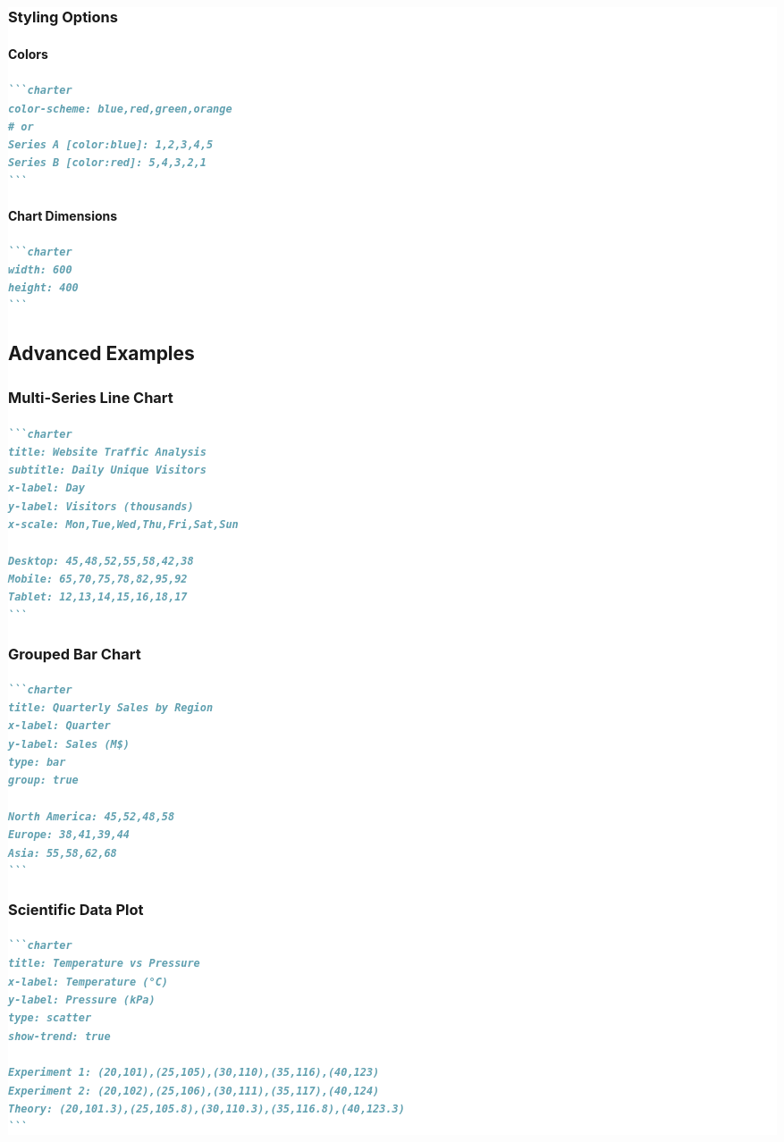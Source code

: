 ### Styling Options

#### Colors
````markdown
```charter
color-scheme: blue,red,green,orange
# or
Series A [color:blue]: 1,2,3,4,5
Series B [color:red]: 5,4,3,2,1
```
````

#### Chart Dimensions
````markdown
```charter
width: 600
height: 400
```
````

## Advanced Examples

### Multi-Series Line Chart
````markdown
```charter
title: Website Traffic Analysis
subtitle: Daily Unique Visitors
x-label: Day
y-label: Visitors (thousands)
x-scale: Mon,Tue,Wed,Thu,Fri,Sat,Sun

Desktop: 45,48,52,55,58,42,38
Mobile: 65,70,75,78,82,95,92
Tablet: 12,13,14,15,16,18,17
```
````

### Grouped Bar Chart
````markdown
```charter
title: Quarterly Sales by Region
x-label: Quarter
y-label: Sales (M$)
type: bar
group: true

North America: 45,52,48,58
Europe: 38,41,39,44
Asia: 55,58,62,68
```
````

### Scientific Data Plot
````markdown
```charter
title: Temperature vs Pressure
x-label: Temperature (°C)
y-label: Pressure (kPa)
type: scatter
show-trend: true

Experiment 1: (20,101),(25,105),(30,110),(35,116),(40,123)
Experiment 2: (20,102),(25,106),(30,111),(35,117),(40,124)
Theory: (20,101.3),(25,105.8),(30,110.3),(35,116.8),(40,123.3)
```
````